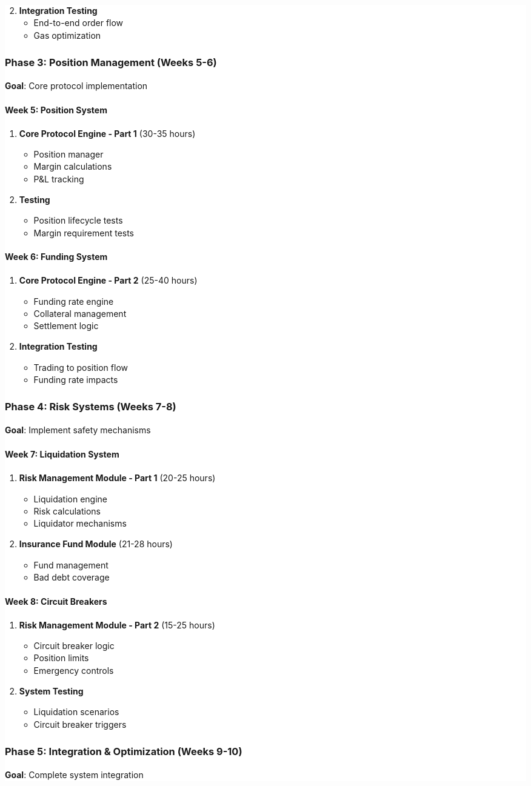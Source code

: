 2. **Integration Testing**
   - End-to-end order flow
   - Gas optimization

### Phase 3: Position Management (Weeks 5-6)
**Goal**: Core protocol implementation

#### Week 5: Position System
1. **Core Protocol Engine - Part 1** (30-35 hours)
   - Position manager
   - Margin calculations
   - P&L tracking

2. **Testing**
   - Position lifecycle tests
   - Margin requirement tests

#### Week 6: Funding System
1. **Core Protocol Engine - Part 2** (25-40 hours)
   - Funding rate engine
   - Collateral management
   - Settlement logic

2. **Integration Testing**
   - Trading to position flow
   - Funding rate impacts

### Phase 4: Risk Systems (Weeks 7-8)
**Goal**: Implement safety mechanisms

#### Week 7: Liquidation System
1. **Risk Management Module - Part 1** (20-25 hours)
   - Liquidation engine
   - Risk calculations
   - Liquidator mechanisms

2. **Insurance Fund Module** (21-28 hours)
   - Fund management
   - Bad debt coverage

#### Week 8: Circuit Breakers
1. **Risk Management Module - Part 2** (15-25 hours)
   - Circuit breaker logic
   - Position limits
   - Emergency controls

2. **System Testing**
   - Liquidation scenarios
   - Circuit breaker triggers

### Phase 5: Integration & Optimization (Weeks 9-10)
**Goal**: Complete system integration

